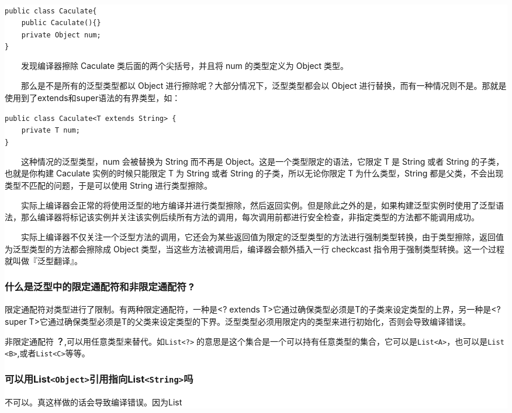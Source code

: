 ```
public class Caculate{
    public Caculate(){}
    private Object num;
}
```

　　发现编译器擦除 Caculate 类后面的两个尖括号，并且将 num 的类型定义为 Object 类型。

　　那么是不是所有的泛型类型都以 Object 进行擦除呢？大部分情况下，泛型类型都会以 Object 进行替换，而有一种情况则不是。那就是使用到了extends和super语法的有界类型，如：

```
public class Caculate<T extends String> {
    private T num;
}
```

　　这种情况的泛型类型，num 会被替换为 String 而不再是 Object。这是一个类型限定的语法，它限定 T 是 String 或者 String 的子类，也就是你构建 Caculate 实例的时候只能限定 T 为 String 或者 String 的子类，所以无论你限定 T 为什么类型，String 都是父类，不会出现类型不匹配的问题，于是可以使用 String 进行类型擦除。

　　实际上编译器会正常的将使用泛型的地方编译并进行类型擦除，然后返回实例。但是除此之外的是，如果构建泛型实例时使用了泛型语法，那么编译器将标记该实例并关注该实例后续所有方法的调用，每次调用前都进行安全检查，非指定类型的方法都不能调用成功。

　　实际上编译器不仅关注一个泛型方法的调用，它还会为某些返回值为限定的泛型类型的方法进行强制类型转换，由于类型擦除，返回值为泛型类型的方法都会擦除成 Object 类型，当这些方法被调用后，编译器会额外插入一行 checkcast 指令用于强制类型转换。这一个过程就叫做『泛型翻译』。

### 什么是泛型中的限定通配符和非限定通配符 ?

限定通配符对类型进行了限制。有两种限定通配符，一种是<? extends T>它通过确保类型必须是T的子类来设定类型的上界，另一种是<? super T>它通过确保类型必须是T的父类来设定类型的下界。泛型类型必须用限定内的类型来进行初始化，否则会导致编译错误。

非限定通配符 **？**,可以用任意类型来替代。如`List<?>` 的意思是这个集合是一个可以持有任意类型的集合，它可以是`List<A>`，也可以是`List<B>`,或者`List<C>`等等。

### 可以用List`<Object>`引用指向List`<String>`吗

不可以。真这样做的话会导致编译错误。因为List<Object>可以存储任何类型的对象包括String, Integer等等，而List<String>却只能用来存储String。　

```java
List<Object> objectList;
List<String> stringList;
objectList = stringList;  //compilation error incompatible types
stringList = objectList;   //也不行
```

### 判断`ArrayList<String>`与`ArrayList<Integer>`是否相等？

```java
ArrayList<String> a = new ArrayList<String>();
ArrayList<Integer> b = new ArrayList<Integer>();
Class c1 = a.getClass();
Class c2 = b.getClass();
System.out.println(c1 == c2); 
```

输出的结果是 true。因为无论对于 ArrayList 还是 ArrayList，它们的 Class 类型都是一直的，都是 ArrayList.class。

那它们声明时指定的 String 和 Integer 到底体现在哪里呢？
